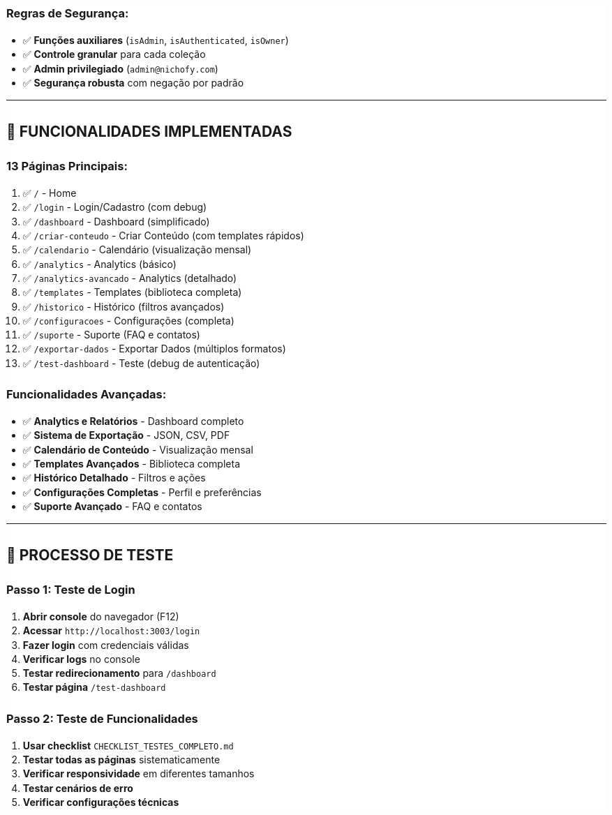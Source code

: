 ### **Regras de Segurança:**
- ✅ **Funções auxiliares** (`isAdmin`, `isAuthenticated`, `isOwner`)
- ✅ **Controle granular** para cada coleção
- ✅ **Admin privilegiado** (`admin@nichofy.com`)
- ✅ **Segurança robusta** com negação por padrão

---

## 📱 **FUNCIONALIDADES IMPLEMENTADAS**

### **13 Páginas Principais:**
1. ✅ `/` - Home
2. ✅ `/login` - Login/Cadastro (com debug)
3. ✅ `/dashboard` - Dashboard (simplificado)
4. ✅ `/criar-conteudo` - Criar Conteúdo (com templates rápidos)
5. ✅ `/calendario` - Calendário (visualização mensal)
6. ✅ `/analytics` - Analytics (básico)
7. ✅ `/analytics-avancado` - Analytics (detalhado)
8. ✅ `/templates` - Templates (biblioteca completa)
9. ✅ `/historico` - Histórico (filtros avançados)
10. ✅ `/configuracoes` - Configurações (completa)
11. ✅ `/suporte` - Suporte (FAQ e contatos)
12. ✅ `/exportar-dados` - Exportar Dados (múltiplos formatos)
13. ✅ `/test-dashboard` - Teste (debug de autenticação)

### **Funcionalidades Avançadas:**
- ✅ **Analytics e Relatórios** - Dashboard completo
- ✅ **Sistema de Exportação** - JSON, CSV, PDF
- ✅ **Calendário de Conteúdo** - Visualização mensal
- ✅ **Templates Avançados** - Biblioteca completa
- ✅ **Histórico Detalhado** - Filtros e ações
- ✅ **Configurações Completas** - Perfil e preferências
- ✅ **Suporte Avançado** - FAQ e contatos

---

## 🧪 **PROCESSO DE TESTE**

### **Passo 1: Teste de Login**
1. **Abrir console** do navegador (F12)
2. **Acessar** `http://localhost:3003/login`
3. **Fazer login** com credenciais válidas
4. **Verificar logs** no console
5. **Testar redirecionamento** para `/dashboard`
6. **Testar página** `/test-dashboard`

### **Passo 2: Teste de Funcionalidades**
1. **Usar checklist** `CHECKLIST_TESTES_COMPLETO.md`
2. **Testar todas as páginas** sistematicamente
3. **Verificar responsividade** em diferentes tamanhos
4. **Testar cenários de erro**
5. **Verificar configurações técnicas**
